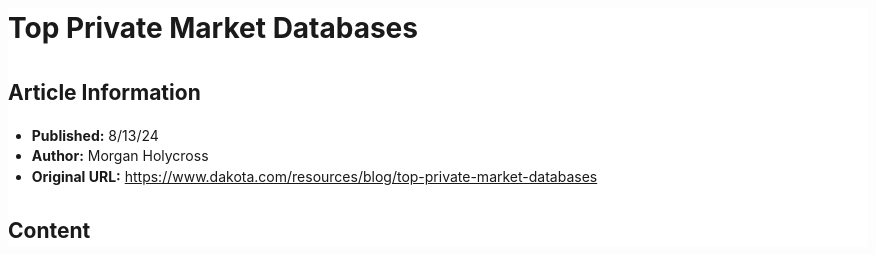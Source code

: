 # Top Private Market Databases

## Article Information
- **Published:** 8/13/24
- **Author:** Morgan Holycross
- **Original URL:** https://www.dakota.com/resources/blog/top-private-market-databases

## Content
